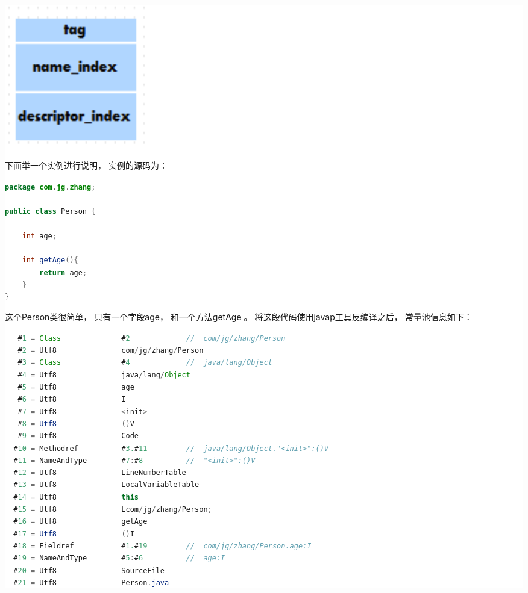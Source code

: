 <a href="/img/post/jvm/7.png" target="_blank"><img src="/img/post/jvm/7.png" /></a>

下面举一个实例进行说明， 实例的源码为：

```java
package com.jg.zhang;
 
public class Person {
 
	int age;
 
	int getAge(){
		return age;
	}
}
```

这个Person类很简单， 只有一个字段age， 和一个方法getAge 。 将这段代码使用javap工具反编译之后， 常量池信息如下：

```java
   #1 = Class              #2             //  com/jg/zhang/Person
   #2 = Utf8               com/jg/zhang/Person
   #3 = Class              #4             //  java/lang/Object
   #4 = Utf8               java/lang/Object
   #5 = Utf8               age
   #6 = Utf8               I
   #7 = Utf8               <init>
   #8 = Utf8               ()V
   #9 = Utf8               Code
  #10 = Methodref          #3.#11         //  java/lang/Object."<init>":()V
  #11 = NameAndType        #7:#8          //  "<init>":()V
  #12 = Utf8               LineNumberTable
  #13 = Utf8               LocalVariableTable
  #14 = Utf8               this
  #15 = Utf8               Lcom/jg/zhang/Person;
  #16 = Utf8               getAge
  #17 = Utf8               ()I
  #18 = Fieldref           #1.#19         //  com/jg/zhang/Person.age:I
  #19 = NameAndType        #5:#6          //  age:I
  #20 = Utf8               SourceFile
  #21 = Utf8               Person.java
```
